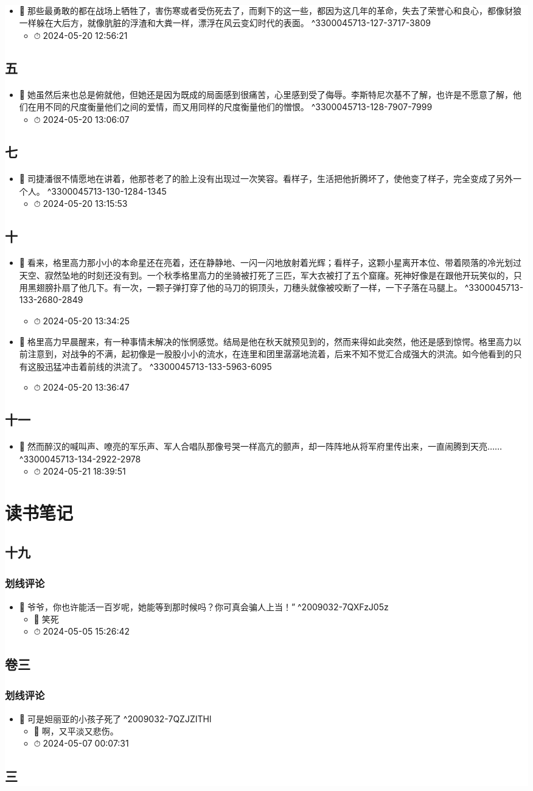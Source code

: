- 📌 那些最勇敢的都在战场上牺牲了，害伤寒或者受伤死去了，而剩下的这一些，都因为这几年的革命，失去了荣誉心和良心，都像豺狼一样躲在大后方，就像肮脏的浮渣和大粪一样，漂浮在风云变幻时代的表面。 ^3300045713-127-3717-3809
    - ⏱ 2024-05-20 12:56:21 
## 五


- 📌 她虽然后来也总是俯就他，但她还是因为既成的局面感到很痛苦，心里感到受了侮辱。李斯特尼次基不了解，也许是不愿意了解，他们在用不同的尺度衡量他们之间的爱情，而又用同样的尺度衡量他们的憎恨。 ^3300045713-128-7907-7999
    - ⏱ 2024-05-20 13:06:07 
## 七


- 📌 司捷潘很不情愿地在讲着，他那苍老了的脸上没有出现过一次笑容。看样子，生活把他折腾坏了，使他变了样子，完全变成了另外一个人。 ^3300045713-130-1284-1345
    - ⏱ 2024-05-20 13:15:53 
## 十


- 📌 看来，格里高力那小小的本命星还在亮着，还在静静地、一闪一闪地放射着光辉；看样子，这颗小星离开本位、带着陨落的冷光划过天空、寂然坠地的时刻还没有到。一个秋季格里高力的坐骑被打死了三匹，军大衣被打了五个窟窿。死神好像是在跟他开玩笑似的，只用黑翅膀扑扇了他几下。有一次，一颗子弹打穿了他的马刀的铜顶头，刀穗头就像被咬断了一样，一下子落在马腿上。 ^3300045713-133-2680-2849
    - ⏱ 2024-05-20 13:34:25 

- 📌 格里高力早晨醒来，有一种事情未解决的怅惘感觉。结局是他在秋天就预见到的，然而来得如此突然，他还是感到惊愕。格里高力以前注意到，对战争的不满，起初像是一股股小小的流水，在连里和团里潺潺地流着，后来不知不觉汇合成强大的洪流。如今他看到的只有这股迅猛冲击着前线的洪流了。 ^3300045713-133-5963-6095
    - ⏱ 2024-05-20 13:36:47 
## 十一


- 📌 然而醉汉的喊叫声、嘹亮的军乐声、军人合唱队那像号哭一样高亢的颤声，却一阵阵地从将军府里传出来，一直闹腾到天亮…… ^3300045713-134-2922-2978
    - ⏱ 2024-05-21 18:39:51 
# 读书笔记

## 十九

### 划线评论
- 📌 爷爷，你也许能活一百岁呢，她能等到那时候吗？你可真会骗人上当！”  ^2009032-7QXFzJ05z
    - 💭 笑死
    - ⏱ 2024-05-05 15:26:42
   
## 卷三

### 划线评论
- 📌 可是妲丽亚的小孩子死了  ^2009032-7QZJZITHl
    - 💭 啊，又平淡又悲伤。
    - ⏱ 2024-05-07 00:07:31
   
## 三
